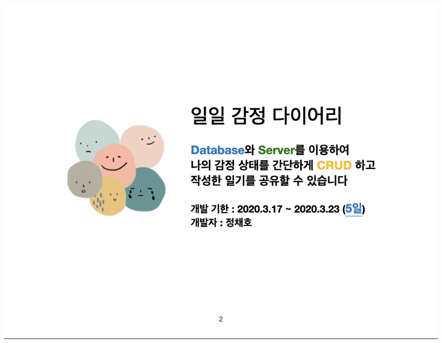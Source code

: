 <p align="center">
  <a id="anchor-1"></a>
  <img src="../images/portfolio-2020/02.png" width="1024">
</p>

---

<p align="center">